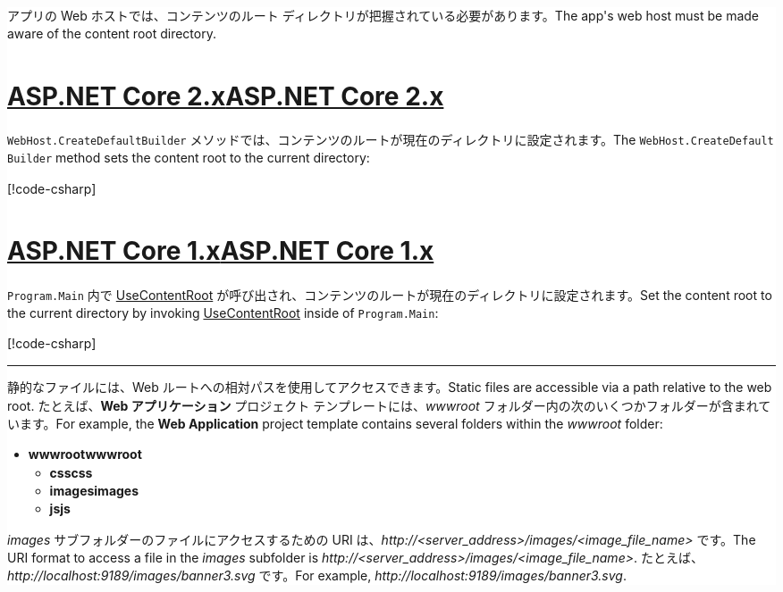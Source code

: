 <span data-ttu-id="1ca8e-112">アプリの Web ホストでは、コンテンツのルート ディレクトリが把握されている必要があります。</span><span class="sxs-lookup"><span data-stu-id="1ca8e-112">The app's web host must be made aware of the content root directory.</span></span>

# <a name="aspnet-core-2xtabaspnetcore2x"></a>[<span data-ttu-id="1ca8e-113">ASP.NET Core 2.x</span><span class="sxs-lookup"><span data-stu-id="1ca8e-113">ASP.NET Core 2.x</span></span>](#tab/aspnetcore2x/)

<span data-ttu-id="1ca8e-114">`WebHost.CreateDefaultBuilder` メソッドでは、コンテンツのルートが現在のディレクトリに設定されます。</span><span class="sxs-lookup"><span data-stu-id="1ca8e-114">The `WebHost.CreateDefaultBuilder` method sets the content root to the current directory:</span></span>

[!code-csharp[](../common/samples/WebApplication1DotNetCore2.0App/Program.cs?name=snippet_Main&highlight=9)]

# <a name="aspnet-core-1xtabaspnetcore1x"></a>[<span data-ttu-id="1ca8e-115">ASP.NET Core 1.x</span><span class="sxs-lookup"><span data-stu-id="1ca8e-115">ASP.NET Core 1.x</span></span>](#tab/aspnetcore1x/)

<span data-ttu-id="1ca8e-116">`Program.Main` 内で [UseContentRoot](/dotnet/api/microsoft.aspnetcore.hosting.hostingabstractionswebhostbuilderextensions.usecontentroot#Microsoft_AspNetCore_Hosting_HostingAbstractionsWebHostBuilderExtensions_UseContentRoot_Microsoft_AspNetCore_Hosting_IWebHostBuilder_System_String_) が呼び出され、コンテンツのルートが現在のディレクトリに設定されます。</span><span class="sxs-lookup"><span data-stu-id="1ca8e-116">Set the content root to the current directory by invoking [UseContentRoot](/dotnet/api/microsoft.aspnetcore.hosting.hostingabstractionswebhostbuilderextensions.usecontentroot#Microsoft_AspNetCore_Hosting_HostingAbstractionsWebHostBuilderExtensions_UseContentRoot_Microsoft_AspNetCore_Hosting_IWebHostBuilder_System_String_) inside of `Program.Main`:</span></span>

[!code-csharp[](static-files/samples/1x/Program.cs?name=snippet_ProgramClass&highlight=7)]

---

<span data-ttu-id="1ca8e-117">静的なファイルには、Web ルートへの相対パスを使用してアクセスできます。</span><span class="sxs-lookup"><span data-stu-id="1ca8e-117">Static files are accessible via a path relative to the web root.</span></span> <span data-ttu-id="1ca8e-118">たとえば、**Web アプリケーション** プロジェクト テンプレートには、*wwwroot* フォルダー内の次のいくつかフォルダーが含まれています。</span><span class="sxs-lookup"><span data-stu-id="1ca8e-118">For example, the **Web Application** project template contains several folders within the *wwwroot* folder:</span></span>

* <span data-ttu-id="1ca8e-119">**wwwroot**</span><span class="sxs-lookup"><span data-stu-id="1ca8e-119">**wwwroot**</span></span>
  * <span data-ttu-id="1ca8e-120">**css**</span><span class="sxs-lookup"><span data-stu-id="1ca8e-120">**css**</span></span>
  * <span data-ttu-id="1ca8e-121">**images**</span><span class="sxs-lookup"><span data-stu-id="1ca8e-121">**images**</span></span>
  * <span data-ttu-id="1ca8e-122">**js**</span><span class="sxs-lookup"><span data-stu-id="1ca8e-122">**js**</span></span>

<span data-ttu-id="1ca8e-123">*images* サブフォルダーのファイルにアクセスするための URI は、*http://\<server_address>/images/\<image_file_name>* です。</span><span class="sxs-lookup"><span data-stu-id="1ca8e-123">The URI format to access a file in the *images* subfolder is *http://\<server_address>/images/\<image_file_name>*.</span></span> <span data-ttu-id="1ca8e-124">たとえば、*http://localhost:9189/images/banner3.svg* です。</span><span class="sxs-lookup"><span data-stu-id="1ca8e-124">For example, *http://localhost:9189/images/banner3.svg*.</span></span>
